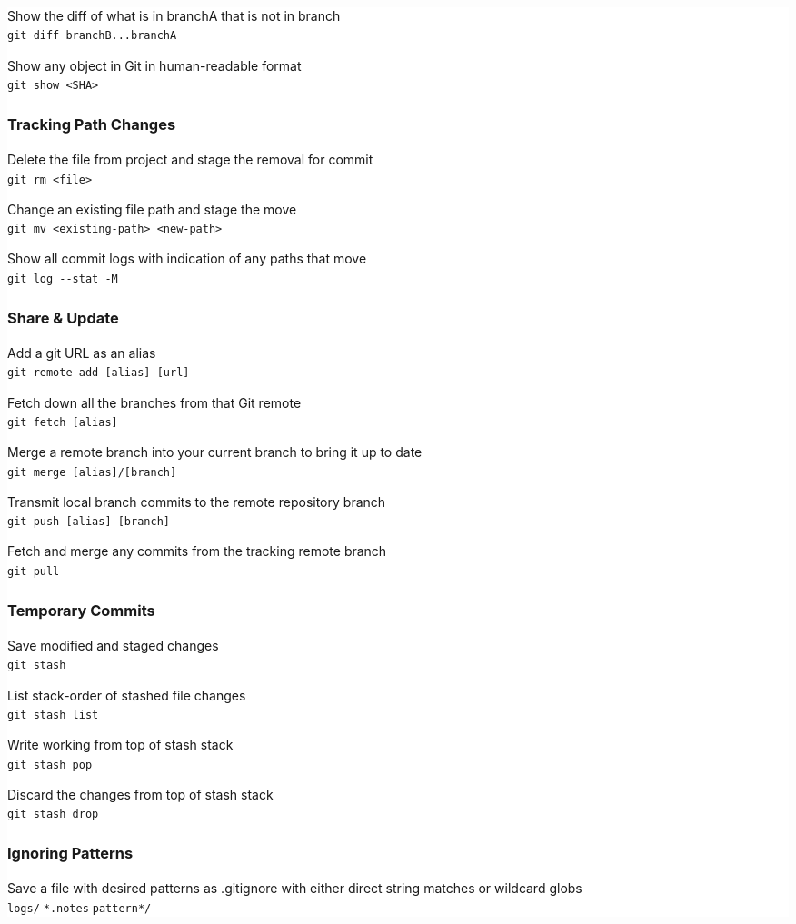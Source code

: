 Show the diff of what is in branchA that is not in branch  
`git diff branchB...branchA`

Show any object in Git in human-readable format  
`git show <SHA>`


### Tracking Path Changes

Delete the file from project and stage the removal for commit  
`git rm <file>`

Change an existing file path and stage the move  
`git mv <existing-path> <new-path>`

Show all commit logs with indication of any paths that move  
`git log --stat -M`


### Share & Update

Add a git URL as an alias  
`git remote add [alias] [url]`

Fetch down all the branches from that Git remote  
`git fetch [alias]`

Merge a remote branch into your current branch to bring it up to date  
`git merge [alias]/[branch]`

Transmit local branch commits to the remote repository branch  
`git push [alias] [branch]`

Fetch and merge any commits from the tracking remote branch  
`git pull`


### Temporary Commits

Save modified and staged changes  
`git stash`

List stack-order of stashed file changes  
`git stash list`

Write working from top of stash stack  
`git stash pop`

Discard the changes from top of stash stack  
`git stash drop`


### Ignoring Patterns

Save a file with desired patterns as .gitignore with either direct string matches or wildcard globs  
`logs/`
`*.notes`
`pattern*/`
